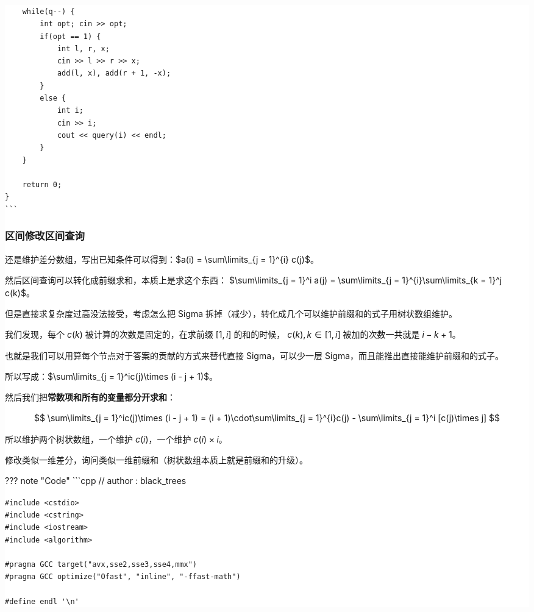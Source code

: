 		while(q--) {
			int opt; cin >> opt;
			if(opt == 1) {
				int l, r, x;
				cin >> l >> r >> x;
				add(l, x), add(r + 1, -x);
			}
			else {
				int i;
				cin >> i;
				cout << query(i) << endl;
			}
		} 
	
		return 0;
	}
	```

### 区间修改区间查询

还是维护差分数组，写出已知条件可以得到：$a(i) = \sum\limits_{j = 1}^{i} c(j)$。

然后区间查询可以转化成前缀求和，本质上是求这个东西： $\sum\limits_{j = 1}^i a(j) = \sum\limits_{j = 1}^{i}\sum\limits_{k = 1}^j c(k)$。

但是直接求复杂度过高没法接受，考虑怎么把 Sigma 拆掉（减少），转化成几个可以维护前缀和的式子用树状数组维护。

我们发现，每个 $c(k)$ 被计算的次数是固定的，在求前缀 $[1,i]$ 的和的时候， $c(k), k\in[1,i]$ 被加的次数一共就是 $i - k + 1$。

也就是我们可以用算每个节点对于答案的贡献的方式来替代直接 Sigma，可以少一层 Sigma，而且能推出直接能维护前缀和的式子。

所以写成：$\sum\limits_{j = 1}^ic(j)\times (i - j + 1)$。

然后我们把**常数项和所有的变量都分开求和**：

$$
\sum\limits_{j = 1}^ic(j)\times (i - j + 1) = (i + 1)\cdot\sum\limits_{j = 1}^{i}c(j) - \sum\limits_{j = 1}^i [c(j)\times j]
$$

所以维护两个树状数组，一个维护 $c(i)$，一个维护 $c(i) \times i$。

修改类似一维差分，询问类似一维前缀和（树状数组本质上就是前缀和的升级）。

??? note "Code"
	```cpp
	// author : black_trees
	
	#include <cstdio>
	#include <cstring>
	#include <iostream>
	#include <algorithm>
	
	#pragma GCC target("avx,sse2,sse3,sse4,mmx")
	#pragma GCC optimize("Ofast", "inline", "-ffast-math")
	
	#define endl '\n'
	